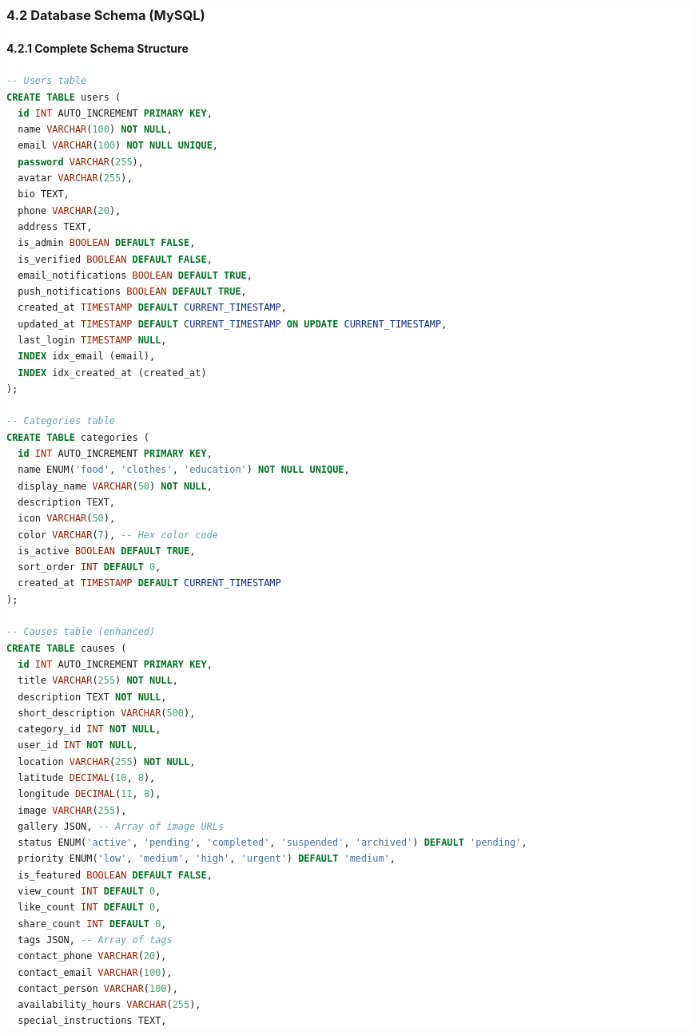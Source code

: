### 4.2 Database Schema (MySQL)

#### 4.2.1 Complete Schema Structure

```sql
-- Users table
CREATE TABLE users (
  id INT AUTO_INCREMENT PRIMARY KEY,
  name VARCHAR(100) NOT NULL,
  email VARCHAR(100) NOT NULL UNIQUE,
  password VARCHAR(255),
  avatar VARCHAR(255),
  bio TEXT,
  phone VARCHAR(20),
  address TEXT,
  is_admin BOOLEAN DEFAULT FALSE,
  is_verified BOOLEAN DEFAULT FALSE,
  email_notifications BOOLEAN DEFAULT TRUE,
  push_notifications BOOLEAN DEFAULT TRUE,
  created_at TIMESTAMP DEFAULT CURRENT_TIMESTAMP,
  updated_at TIMESTAMP DEFAULT CURRENT_TIMESTAMP ON UPDATE CURRENT_TIMESTAMP,
  last_login TIMESTAMP NULL,
  INDEX idx_email (email),
  INDEX idx_created_at (created_at)
);

-- Categories table
CREATE TABLE categories (
  id INT AUTO_INCREMENT PRIMARY KEY,
  name ENUM('food', 'clothes', 'education') NOT NULL UNIQUE,
  display_name VARCHAR(50) NOT NULL,
  description TEXT,
  icon VARCHAR(50),
  color VARCHAR(7), -- Hex color code
  is_active BOOLEAN DEFAULT TRUE,
  sort_order INT DEFAULT 0,
  created_at TIMESTAMP DEFAULT CURRENT_TIMESTAMP
);

-- Causes table (enhanced)
CREATE TABLE causes (
  id INT AUTO_INCREMENT PRIMARY KEY,
  title VARCHAR(255) NOT NULL,
  description TEXT NOT NULL,
  short_description VARCHAR(500),
  category_id INT NOT NULL,
  user_id INT NOT NULL,
  location VARCHAR(255) NOT NULL,
  latitude DECIMAL(10, 8),
  longitude DECIMAL(11, 8),
  image VARCHAR(255),
  gallery JSON, -- Array of image URLs
  status ENUM('active', 'pending', 'completed', 'suspended', 'archived') DEFAULT 'pending',
  priority ENUM('low', 'medium', 'high', 'urgent') DEFAULT 'medium',
  is_featured BOOLEAN DEFAULT FALSE,
  view_count INT DEFAULT 0,
  like_count INT DEFAULT 0,
  share_count INT DEFAULT 0,
  tags JSON, -- Array of tags
  contact_phone VARCHAR(20),
  contact_email VARCHAR(100),
  contact_person VARCHAR(100),
  availability_hours VARCHAR(255),
  special_instructions TEXT,
```